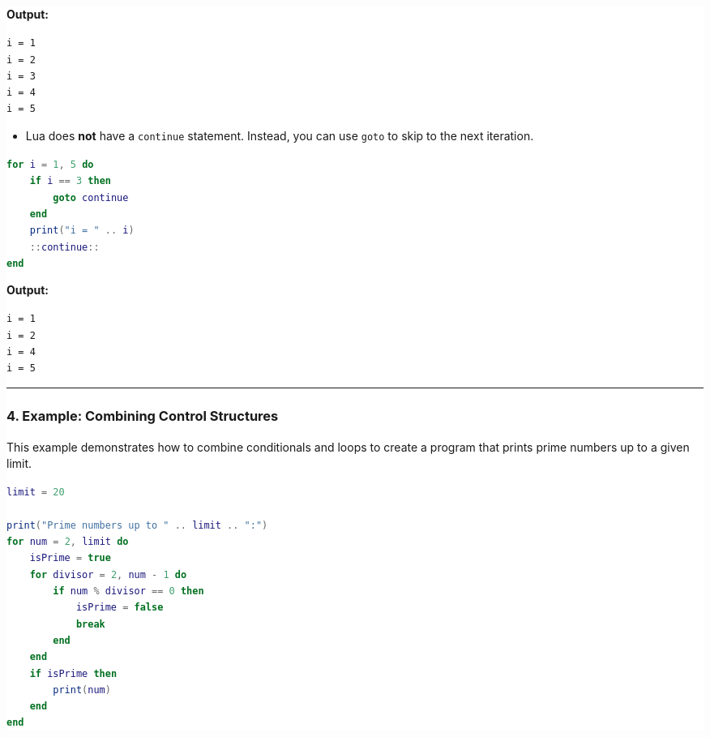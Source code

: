 **Output:**

```
i = 1
i = 2
i = 3
i = 4
i = 5
```

- Lua does **not** have a `continue` statement. Instead, you can use `goto` to skip to the next iteration.

```lua
for i = 1, 5 do
    if i == 3 then
        goto continue
    end
    print("i = " .. i)
    ::continue::
end
```

**Output:**

```
i = 1
i = 2
i = 4
i = 5
```

---

### **4. Example: Combining Control Structures**

This example demonstrates how to combine conditionals and loops to create a program that prints prime numbers up to a given limit.

```lua
limit = 20

print("Prime numbers up to " .. limit .. ":")
for num = 2, limit do
    isPrime = true
    for divisor = 2, num - 1 do
        if num % divisor == 0 then
            isPrime = false
            break
        end
    end
    if isPrime then
        print(num)
    end
end
```
